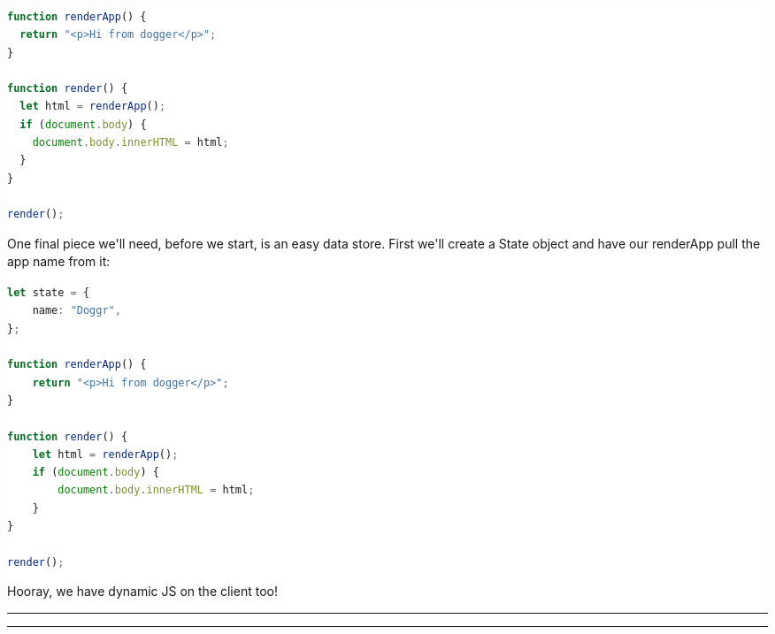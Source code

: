 ```ts
function renderApp() {
  return "<p>Hi from dogger</p>";
}

function render() {
  let html = renderApp();
  if (document.body) {
    document.body.innerHTML = html;
  }
}

render();
```

One final piece we'll need, before we start, is an easy data store.
First we'll create a State object and have our renderApp pull the app name from it:

```ts
let state = {
	name: "Doggr",
};

function renderApp() {
	return "<p>Hi from dogger</p>";
}

function render() {
	let html = renderApp();
	if (document.body) {
		document.body.innerHTML = html;
	}
}

render();

```

Hooray, we have dynamic JS on the client too!

---
---
